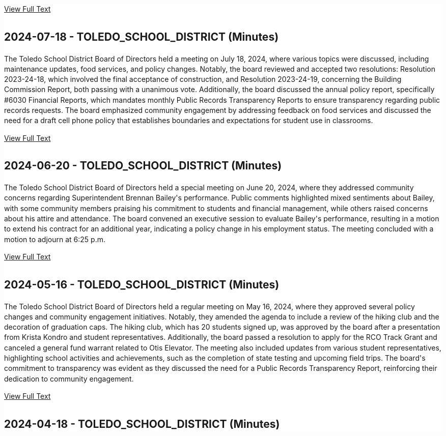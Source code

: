[View Full Text](https://raw.githubusercontent.com/VoronoiPerspectives/WashingtonStateSchoolBoardExplorer/refs/heads/main/data/countries/usa/states/wa/counties/lewis/school_boards/toledo_school_district/2024/2024-08-21-regularmeetingfinal-minutes.txt)

## 2024-07-18 - TOLEDO_SCHOOL_DISTRICT (Minutes)

The Toledo School District Board of Directors held a meeting on July 18, 2024, where various topics were discussed, including maintenance updates, food services, and policy changes. Notably, the board reviewed and accepted two resolutions: Resolution 2023-24-18, which involved the final acceptance of construction, and Resolution 2023-24-19, concerning the Building Commission Report, both passing with a unanimous vote. Additionally, the board discussed the annual policy report, specifically #6030 Financial Reports, which mandates monthly Public Records Transparency Reports to ensure transparency regarding public records requests. The board emphasized community engagement by addressing feedback on food services and discussed the need for a draft cell phone policy that establishes boundaries and expectations for student use in classrooms.

[View Full Text](https://raw.githubusercontent.com/VoronoiPerspectives/WashingtonStateSchoolBoardExplorer/refs/heads/main/data/countries/usa/states/wa/counties/lewis/school_boards/toledo_school_district/2024/2024-07-18-regularmeetingfinal-minutes.txt)

## 2024-06-20 - TOLEDO_SCHOOL_DISTRICT (Minutes)

The Toledo School District Board of Directors held a special meeting on June 20, 2024, where they addressed community concerns regarding Superintendent Brennan Bailey's performance. Public comments highlighted mixed sentiments about Bailey, with some community members praising his commitment to students and financial management, while others raised concerns about his attire and attendance. The board convened an executive session to evaluate Bailey's performance, resulting in a motion to extend his contract for an additional year, indicating a policy change in his employment status. The meeting concluded with a motion to adjourn at 6:25 p.m.

[View Full Text](https://raw.githubusercontent.com/VoronoiPerspectives/WashingtonStateSchoolBoardExplorer/refs/heads/main/data/countries/usa/states/wa/counties/lewis/school_boards/toledo_school_district/2024/2024-06-20-specialmeetingfinal-minutes.txt)

## 2024-05-16 - TOLEDO_SCHOOL_DISTRICT (Minutes)

The Toledo School District Board of Directors held a regular meeting on May 16, 2024, where they approved several policy changes and community engagement initiatives. Notably, they amended the agenda to include a review of the hiking club and the decoration of graduation caps. The hiking club, which has 20 students signed up, was approved by the board after a presentation from Krista Kondro and student representatives. Additionally, the board passed a resolution to apply for the RCO Track Grant and canceled a general fund warrant related to Otis Elevator. The meeting also included updates from various student representatives, highlighting school activities and achievements, such as the completion of state testing and upcoming field trips. The board's commitment to transparency was evident as they discussed the need for a Public Records Transparency Report, reinforcing their dedication to community engagement.

[View Full Text](https://raw.githubusercontent.com/VoronoiPerspectives/WashingtonStateSchoolBoardExplorer/refs/heads/main/data/countries/usa/states/wa/counties/lewis/school_boards/toledo_school_district/2024/2024-05-16-regularmeetingfinal-minutes.txt)

## 2024-04-18 - TOLEDO_SCHOOL_DISTRICT (Minutes)
